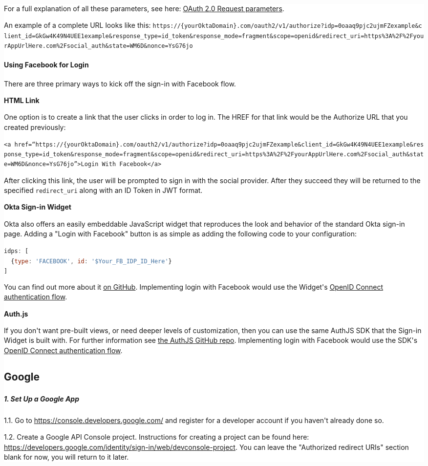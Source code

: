 For a full explanation of all these parameters, see here: [OAuth 2.0 Request parameters](https://developer.okta.com/docs/api/resources/oauth2.html#request-parameters).

An example of a complete URL looks like this: `https://{yourOktaDomain}.com/oauth2/v1/authorize?idp=0oaaq9pjc2ujmFZexample&client_id=GkGw4K49N4UEE1example&response_type=id_token&response_mode=fragment&scope=openid&redirect_uri=https%3A%2F%2FyourAppUrlHere.com%2Fsocial_auth&state=WM6D&nonce=YsG76jo`

#### Using Facebook for Login

There are three primary ways to kick off the sign-in with Facebook flow.

**HTML Link**

One option is to create a link that the user clicks in order to log in. The HREF for that link would be the Authorize URL that you created previously:

`<a href=“https://{yourOktaDomain}.com/oauth2/v1/authorize?idp=0oaaq9pjc2ujmFZexample&client_id=GkGw4K49N4UEE1example&response_type=id_token&response_mode=fragment&scope=openid&redirect_uri=https%3A%2F%2FyourAppUrlHere.com%2Fsocial_auth&state=WM6D&nonce=YsG76jo”>Login With Facebook</a>`

After clicking this link, the user will be prompted to sign in with the social provider. After they succeed they will be returned to the specified `redirect_uri` along with an ID Token in JWT format.

**Okta Sign-in Widget**

Okta also offers an easily embeddable JavaScript widget that reproduces the look and behavior of the standard Okta sign-in page. Adding a "Login with Facebook" button is as simple as adding the following code to your configuration:

```js
idps: [
  {type: 'FACEBOOK', id: '$Your_FB_IDP_ID_Here'}
]
```

You can find out more about it [on GitHub](https://github.com/okta/okta-signin-widget#okta-sign-in-widget). Implementing login with Facebook would use the Widget's [OpenID Connect authentication flow](https://github.com/okta/okta-signin-widget#openid-connect).

**Auth.js**

If you don't want pre-built views, or need deeper levels of customization, then you can use the same AuthJS SDK that the Sign-in Widget is built with. For further information see [the AuthJS GitHub repo](https://github.com/okta/okta-auth-js#install). Implementing login with Facebook would use the SDK's [OpenID Connect authentication flow](https://github.com/okta/okta-auth-js#openid-connect-options).

## Google

##### 1. Set Up a Google App 

1.1. Go to <https://console.developers.google.com/> and register for a developer account if you haven't already done so.

1.2. Create a Google API Console project. Instructions for creating a project can be found here: <https://developers.google.com/identity/sign-in/web/devconsole-project>. You can leave the "Authorized redirect URIs" section blank for now, you will return to it later.
